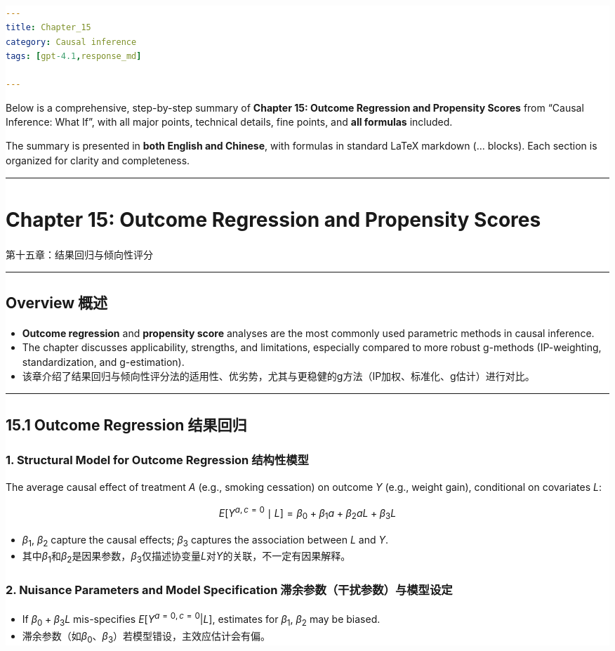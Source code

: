 ```yaml
---
title: Chapter_15
category: Causal inference
tags: [gpt-4.1,response_md]

---
```

Below is a comprehensive, step-by-step summary of **Chapter 15: Outcome Regression and Propensity Scores** from “Causal Inference: What If”, with all major points, technical details, fine points, and **all formulas** included. 

The summary is presented in **both English and Chinese**, with formulas in standard LaTeX markdown ($...$ blocks). Each section is organized for clarity and completeness. 

---

# Chapter 15: Outcome Regression and Propensity Scores  
第十五章：结果回归与倾向性评分

---

## Overview 概述

- **Outcome regression** and **propensity score** analyses are the most commonly used parametric methods in causal inference.
- The chapter discusses applicability, strengths, and limitations, especially compared to more robust g-methods (IP-weighting, standardization, and g-estimation).
- 该章介绍了结果回归与倾向性评分法的适用性、优劣势，尤其与更稳健的g方法（IP加权、标准化、g估计）进行对比。

---

## 15.1 Outcome Regression 结果回归

### 1. Structural Model for Outcome Regression 结构性模型

The average causal effect of treatment $A$ (e.g., smoking cessation) on outcome $Y$ (e.g., weight gain), conditional on covariates $L$:

$$
E[Y^{a,c=0} \mid L] = \beta_0 + \beta_1 a + \beta_2 aL + \beta_3 L
$$

- $\beta_1$, $\beta_2$ capture the causal effects; $\beta_3$ captures the association between $L$ and $Y$.
- 其中$\beta_1$和$\beta_2$是因果参数，$\beta_3$仅描述协变量$L$对$Y$的关联，不一定有因果解释。

### 2. Nuisance Parameters and Model Specification 滞余参数（干扰参数）与模型设定

- If $\beta_0 + \beta_3L$ mis-specifies $E[Y^{a=0, c=0} | L]$, estimates for $\beta_1$, $\beta_2$ may be biased.
- 滞余参数（如$\beta_0$、$\beta_3$）若模型错设，主效应估计会有偏。
